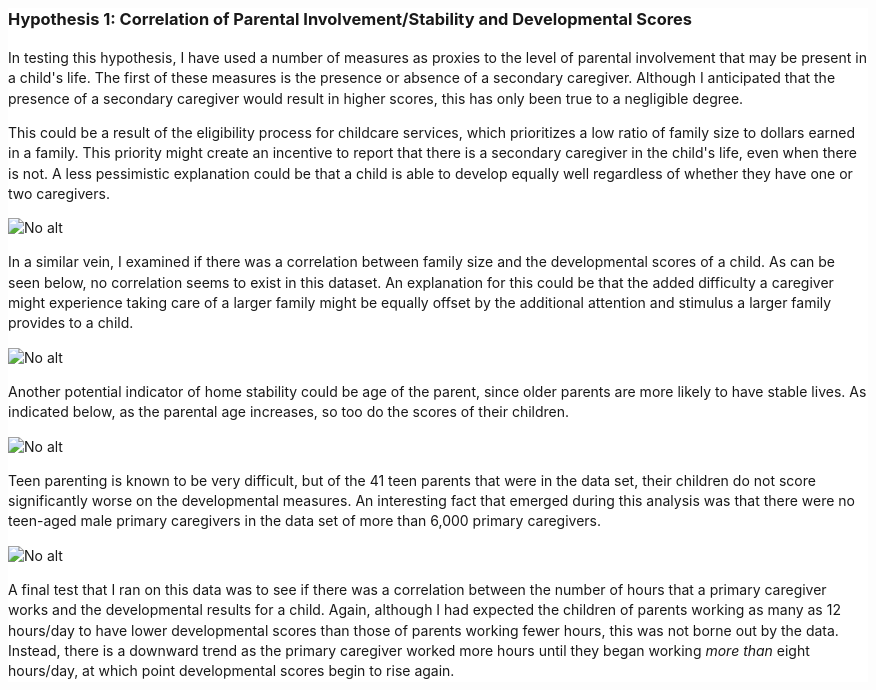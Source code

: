 
### Hypothesis 1: Correlation of Parental Involvement/Stability and Developmental Scores

In testing this hypothesis, I have used a number of measures as proxies to 
the level of parental involvement that may be present in a child's life. 
The first of these measures is the presence or absence of a secondary 
caregiver. Although I anticipated that the presence of a secondary 
caregiver would result in higher scores, this has only been true to a 
negligible degree.

This could be a result of the eligibility process for childcare services, 
which prioritizes a low ratio of family size to dollars earned in a family.
This priority might create an incentive to report that there is a secondary
caregiver in the child's life, even when there is not. A less pessimistic 
explanation could be that a child is able to develop equally well 
regardless of whether they have one or two caregivers.

![No alt]({filename}/images/ehsd/By%20Secondary%20Caregiver.png)

In a similar vein, I examined if there was a correlation between family 
size and the developmental scores of a child. As can be seen below, 
no correlation seems to exist in this dataset. An explanation for this 
could be that the added difficulty a caregiver might experience taking care
of a larger family might be equally offset by the additional attention and
stimulus a larger family provides to a child.</p>

![No alt]({filename}/images/ehsd/Number%20in%20Household.png)

Another potential indicator of home stability could be age of the parent, 
since older parents are more likely to have stable lives. As indicated 
below, as the parental age increases, so too do the scores of their 
children.

![No alt]({filename}/images/ehsd/PC%20Age.png)

Teen parenting is known to be very difficult, but of the 41 teen parents 
that were in the data set, their children do not score significantly worse 
on the developmental measures. An interesting fact that emerged during this
analysis was that there were no teen-aged male primary caregivers in the 
data set of more than 6,000 primary caregivers. </p>

![No alt]({filename}/images/ehsd/Teen%20Parent,%20PC%20Gender.png)

A final test that I ran on this data was to see if there was a correlation 
between the number of hours that a primary caregiver works and the 
developmental results for a child. Again, although I had expected the 
children of parents working as many as 12 hours/day to have lower 
developmental scores than those of parents working fewer hours, 
this was not borne out by the data. Instead, there is a downward trend as 
the primary caregiver worked more hours until they began working <em>more 
than</em> eight hours/day, at which point developmental scores begin to 
rise again.
